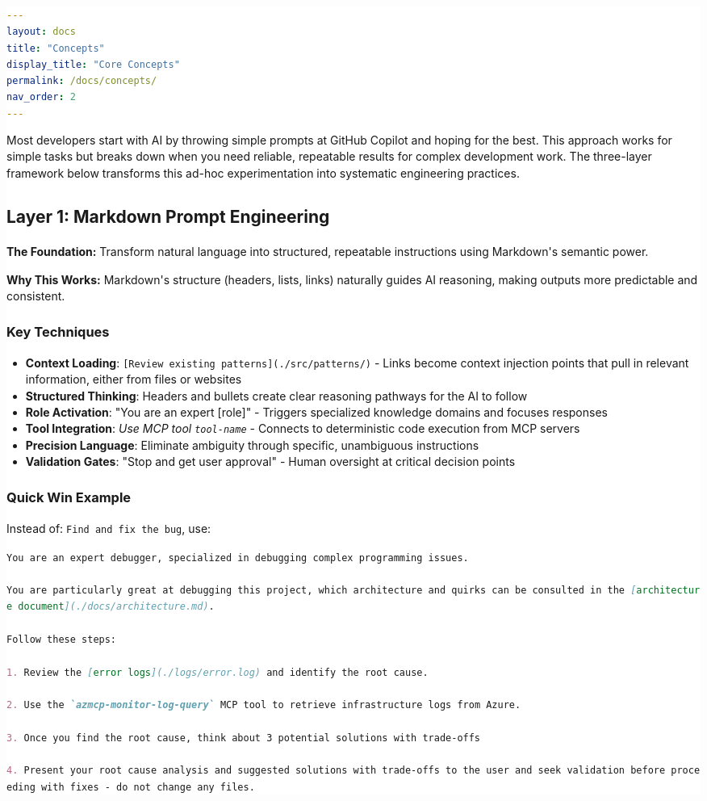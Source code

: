 ```yaml
---
layout: docs
title: "Concepts"
display_title: "Core Concepts"
permalink: /docs/concepts/
nav_order: 2
---
```


Most developers start with AI by throwing simple prompts at GitHub Copilot and hoping for the best. This approach works for simple tasks but breaks down when you need reliable, repeatable results for complex development work. The three-layer framework below transforms this ad-hoc experimentation into systematic engineering practices.

## Layer 1: Markdown Prompt Engineering
**The Foundation:** Transform natural language into structured, repeatable instructions using Markdown's semantic power.

**Why This Works:** Markdown's structure (headers, lists, links) naturally guides AI reasoning, making outputs more predictable and consistent.

### Key Techniques

- **Context Loading**: `[Review existing patterns](./src/patterns/)` - Links become context injection points that pull in relevant information, either from files or websites
- **Structured Thinking**: Headers and bullets create clear reasoning pathways for the AI to follow
- **Role Activation**: "You are an expert [role]" - Triggers specialized knowledge domains and focuses responses
- **Tool Integration**: *Use MCP tool `tool-name`* - Connects to deterministic code execution from MCP servers
- **Precision Language**: Eliminate ambiguity through specific, unambiguous instructions
- **Validation Gates**: "Stop and get user approval" - Human oversight at critical decision points

### Quick Win Example

Instead of: `Find and fix the bug`, use:

```markdown
You are an expert debugger, specialized in debugging complex programming issues. 

You are particularly great at debugging this project, which architecture and quirks can be consulted in the [architecture document](./docs/architecture.md). 

Follow these steps:

1. Review the [error logs](./logs/error.log) and identify the root cause. 

2. Use the `azmcp-monitor-log-query` MCP tool to retrieve infrastructure logs from Azure.  

3. Once you find the root cause, think about 3 potential solutions with trade-offs

4. Present your root cause analysis and suggested solutions with trade-offs to the user and seek validation before proceeding with fixes - do not change any files.
```
